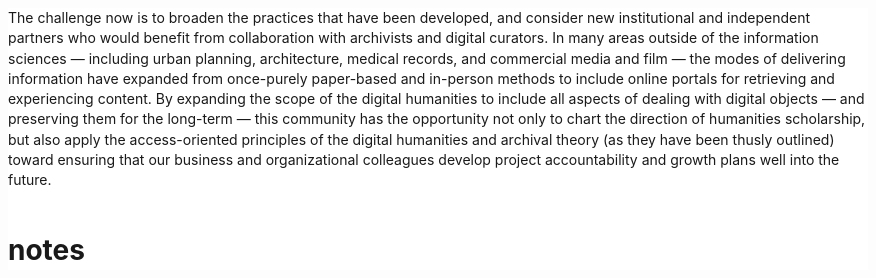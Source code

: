 The challenge now is to broaden the practices that have been developed, and consider new institutional and independent partners who would benefit from collaboration with archivists and digital curators. In many areas outside of the information sciences — including urban planning, architecture, medical records, and commercial media and film — the modes of delivering information have expanded from once-purely paper-based and in-person methods to include online portals for retrieving and experiencing content. By expanding the scope of the digital humanities to include all aspects of dealing with digital objects — and preserving them for the long-term — this community has the opportunity not only to chart the direction of humanities scholarship, but also apply the access-oriented principles of the digital humanities and archival theory (as they have been thusly outlined) toward ensuring that our business and organizational colleagues develop project accountability and growth plans well into the future. 


# notes
